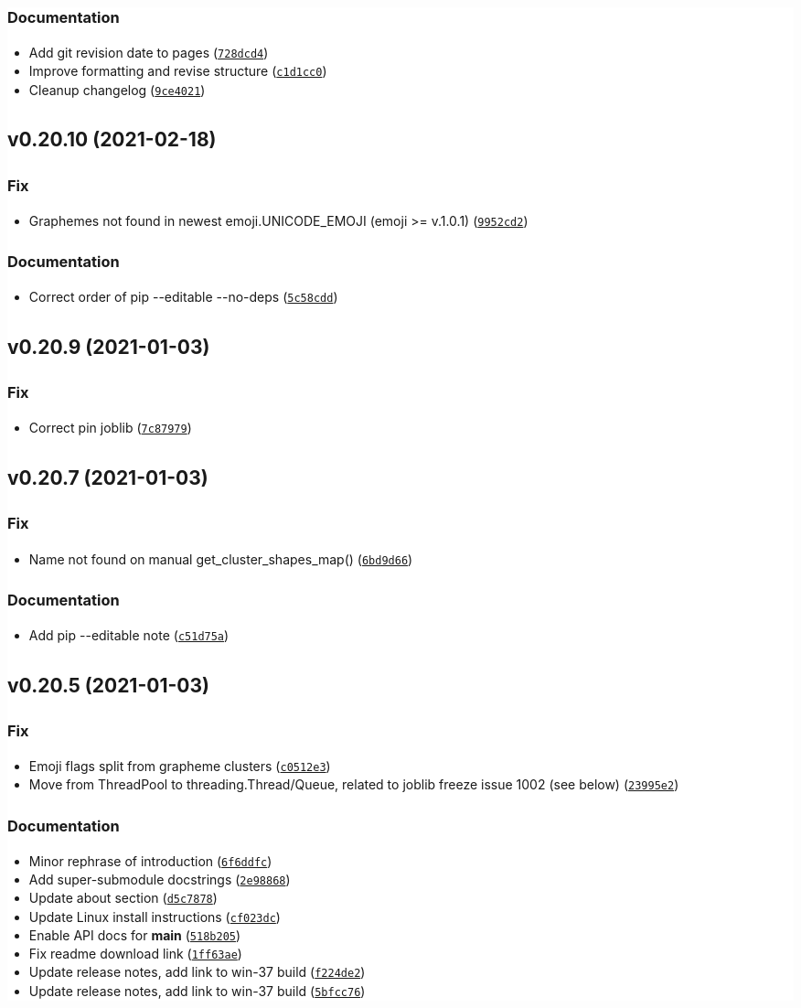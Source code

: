 ### Documentation
* Add git revision date to pages ([`728dcd4`](https://github.com/Sieboldianus/TagMaps/commit/728dcd4fcaa17622259901b1477a8ff505889e30))
* Improve formatting and revise structure ([`c1d1cc0`](https://github.com/Sieboldianus/TagMaps/commit/c1d1cc04a97dbe49ad2cd85f12efc71db778ca89))
* Cleanup changelog ([`9ce4021`](https://github.com/Sieboldianus/TagMaps/commit/9ce40210cfe42620f1d99aaad687e37984c34f19))

## v0.20.10 (2021-02-18)
### Fix
* Graphemes not found in newest emoji.UNICODE_EMOJI (emoji >= v.1.0.1) ([`9952cd2`](https://github.com/Sieboldianus/TagMaps/commit/9952cd253d3637d8dff1304541720e9f37ea1abd))

### Documentation
* Correct order of pip --editable --no-deps ([`5c58cdd`](https://github.com/Sieboldianus/TagMaps/commit/5c58cdda327191796a0e37f9388ca0605b6dac75))

## v0.20.9 (2021-01-03)
### Fix
* Correct pin joblib ([`7c87979`](https://github.com/Sieboldianus/TagMaps/commit/7c879795975f7c3e54ce9088418f7dfc12b9e5c4))

## v0.20.7 (2021-01-03)
### Fix
* Name not found on manual get_cluster_shapes_map() ([`6bd9d66`](https://github.com/Sieboldianus/TagMaps/commit/6bd9d665eabfce7ed6bb3dfe7f7549df61ee9dfb))

### Documentation
* Add pip --editable note ([`c51d75a`](https://github.com/Sieboldianus/TagMaps/commit/c51d75aaa55e341e6a074fe01977a0504364da53))

## v0.20.5 (2021-01-03)
### Fix
* Emoji flags split from grapheme clusters ([`c0512e3`](https://github.com/Sieboldianus/TagMaps/commit/c0512e33a11af0d4ef026b12453bff65954f1f85))
* Move from ThreadPool to threading.Thread/Queue, related to joblib freeze issue 1002 (see below) ([`23995e2`](https://github.com/Sieboldianus/TagMaps/commit/23995e27d9d5b2382fb184cdeb074d7f80bf284f))

### Documentation
* Minor rephrase of introduction ([`6f6ddfc`](https://github.com/Sieboldianus/TagMaps/commit/6f6ddfc45c6174a90ef90abaf8c902119cb1921a))
* Add super-submodule docstrings ([`2e98868`](https://github.com/Sieboldianus/TagMaps/commit/2e98868dd1a85fa2aafffdf9bd906a8aff8cc8da))
* Update about section ([`d5c7878`](https://github.com/Sieboldianus/TagMaps/commit/d5c7878b47dc651f891e960a9758dd5e9a9ac59a))
* Update Linux install instructions ([`cf023dc`](https://github.com/Sieboldianus/TagMaps/commit/cf023dc0772cfb22630f38668ddce90be7d254cc))
* Enable API docs for __main__ ([`518b205`](https://github.com/Sieboldianus/TagMaps/commit/518b20551a29cdfb17f6e0ee7f8475866eb02800))
* Fix readme download link ([`1ff63ae`](https://github.com/Sieboldianus/TagMaps/commit/1ff63ae546f552cae5c559a76cb4adbf3f833dc4))
* Update release notes, add link to win-37 build ([`f224de2`](https://github.com/Sieboldianus/TagMaps/commit/f224de20d0d3e68a67c4d48443432ddf31893f5a))
* Update release notes, add link to win-37 build ([`5bfcc76`](https://github.com/Sieboldianus/TagMaps/commit/5bfcc76dafd9786fc7b7b66cc06a7313db3269f2))
